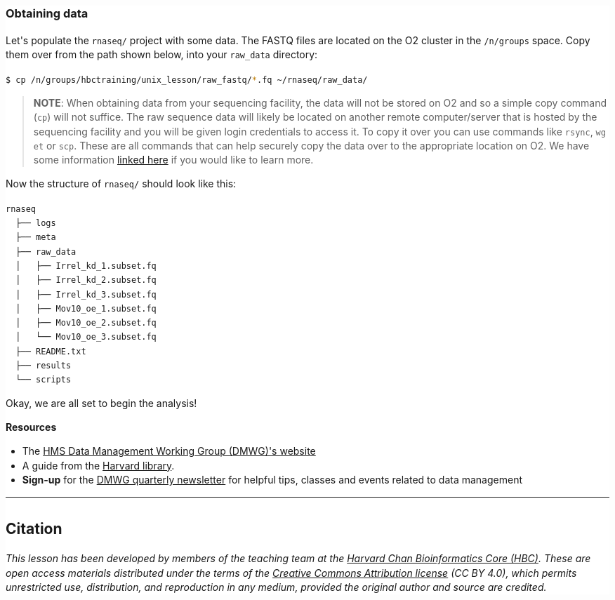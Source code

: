 

### Obtaining data

Let's populate the `rnaseq/` project with some data. The FASTQ files are located on the O2 cluster in the `/n/groups` space. Copy them over from the path shown below, into your `raw_data` directory:

```bash
$ cp /n/groups/hbctraining/unix_lesson/raw_fastq/*.fq ~/rnaseq/raw_data/
```

> **NOTE**: When obtaining data from your sequencing facility, the data will not be stored on O2 and so a simple copy command (`cp`) will not suffice. The raw sequence data will likely be located on another remote computer/server that is hosted by the sequencing facility and you will be given login credentials to access it. To copy it over you can use commands like `rsync`, `wget` or `scp`. These are all commands that can help securely copy the data over to the appropriate location on O2. We have some information [linked here](more_bash_cluster.md#copying-files-to-and-from-the-cluster-) if you would like to learn more. 

Now the structure of `rnaseq/` should look like this:

```bash
rnaseq
  ├── logs
  ├── meta
  ├── raw_data
  │   ├── Irrel_kd_1.subset.fq
  │   ├── Irrel_kd_2.subset.fq
  │   ├── Irrel_kd_3.subset.fq
  │   ├── Mov10_oe_1.subset.fq
  │   ├── Mov10_oe_2.subset.fq
  │   └── Mov10_oe_3.subset.fq
  ├── README.txt
  ├── results
  └── scripts
```

Okay, we are all set to begin the analysis!



**Resources**

* The [HMS Data Management Working Group (DMWG)'s website](https://datamanagement.hms.harvard.edu/)
* A guide from the [Harvard library](http://guides.library.harvard.edu/dmp).
* **Sign-up** for the [DMWG quarterly newsletter](https://datamanagement.hms.harvard.edu/dmwg-newsletter) for helpful tips, classes and events related to data management


---
## Citation
*This lesson has been developed by members of the teaching team at the [Harvard Chan Bioinformatics Core (HBC)](http://bioinformatics.sph.harvard.edu/). These are open access materials distributed under the terms of the [Creative Commons Attribution license](https://creativecommons.org/licenses/by/4.0/) (CC BY 4.0), which permits unrestricted use, distribution, and reproduction in any medium, provided the original author and source are credited.*
